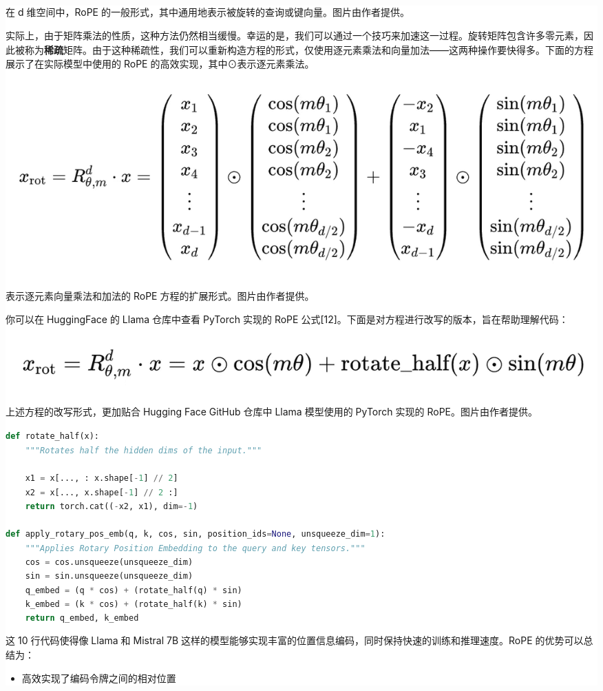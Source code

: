在 d 维空间中，RoPE 的一般形式，其中通用地表示被旋转的查询或键向量。图片由作者提供。

实际上，由于矩阵乘法的性质，这种方法仍然相当缓慢。幸运的是，我们可以通过一个技巧来加速这一过程。旋转矩阵包含许多零元素，因此被称为**稀疏**矩阵。由于这种稀疏性，我们可以重新构造方程的形式，仅使用逐元素乘法和向量加法——这两种操作要快得多。下面的方程展示了在实际模型中使用的 RoPE 的高效实现，其中⊙表示逐元素乘法。

![](img/561c3ca4e5864164db96fb5cc0591868.png)

表示逐元素向量乘法和加法的 RoPE 方程的扩展形式。图片由作者提供。

你可以在 HuggingFace 的 Llama 仓库中查看 PyTorch 实现的 RoPE 公式[12]。下面是对方程进行改写的版本，旨在帮助理解代码：

![](img/41a22accff40ed7d87142a3ffe104d38.png)

上述方程的改写形式，更加贴合 Hugging Face GitHub 仓库中 Llama 模型使用的 PyTorch 实现的 RoPE。图片由作者提供。

```py
def rotate_half(x):
    """Rotates half the hidden dims of the input."""

    x1 = x[..., : x.shape[-1] // 2]
    x2 = x[..., x.shape[-1] // 2 :]
    return torch.cat((-x2, x1), dim=-1)

def apply_rotary_pos_emb(q, k, cos, sin, position_ids=None, unsqueeze_dim=1):
    """Applies Rotary Position Embedding to the query and key tensors."""
    cos = cos.unsqueeze(unsqueeze_dim)
    sin = sin.unsqueeze(unsqueeze_dim)
    q_embed = (q * cos) + (rotate_half(q) * sin)
    k_embed = (k * cos) + (rotate_half(k) * sin)
    return q_embed, k_embed
```

这 10 行代码使得像 Llama 和 Mistral 7B 这样的模型能够实现丰富的位置信息编码，同时保持快速的训练和推理速度。RoPE 的优势可以总结为：

+   高效实现了编码令牌之间的相对位置
